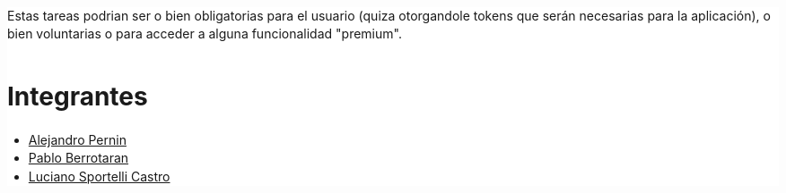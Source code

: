    Estas tareas podrian ser o bien obligatorias para el usuario (quiza otorgandole tokens que serán necesarias para la aplicación),
   o bien voluntarias o para acceder a alguna funcionalidad "premium".

# Integrantes
 - [Alejandro Pernin](https://github.com/aleperno)
 - [Pablo Berrotaran](https://github.com/PBrrtrn)
 - [Luciano Sportelli Castro](https://github.com/sportelliluciano)
